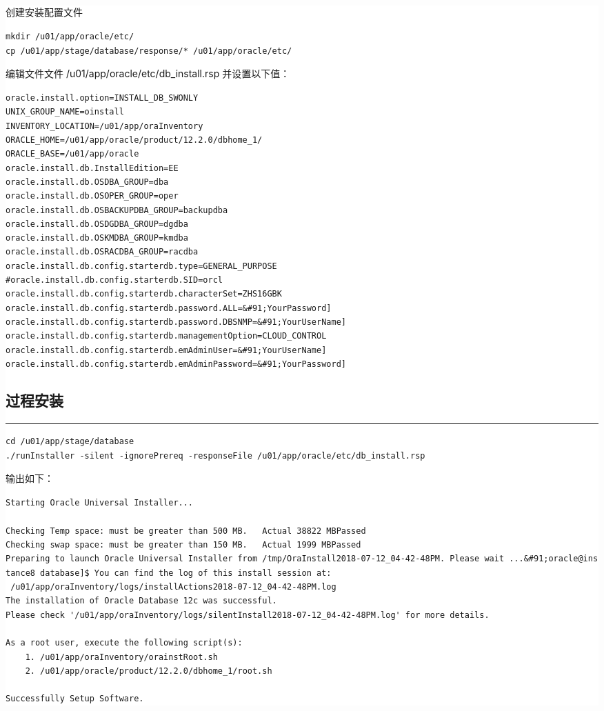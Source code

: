 
创建安装配置文件

```
mkdir /u01/app/oracle/etc/
cp /u01/app/stage/database/response/* /u01/app/oracle/etc/
```

编辑文件文件 /u01/app/oracle/etc/db_install.rsp 并设置以下值：

```
oracle.install.option=INSTALL_DB_SWONLY
UNIX_GROUP_NAME=oinstall
INVENTORY_LOCATION=/u01/app/oraInventory
ORACLE_HOME=/u01/app/oracle/product/12.2.0/dbhome_1/
ORACLE_BASE=/u01/app/oracle
oracle.install.db.InstallEdition=EE
oracle.install.db.OSDBA_GROUP=dba
oracle.install.db.OSOPER_GROUP=oper
oracle.install.db.OSBACKUPDBA_GROUP=backupdba
oracle.install.db.OSDGDBA_GROUP=dgdba
oracle.install.db.OSKMDBA_GROUP=kmdba
oracle.install.db.OSRACDBA_GROUP=racdba
oracle.install.db.config.starterdb.type=GENERAL_PURPOSE
#oracle.install.db.config.starterdb.SID=orcl
oracle.install.db.config.starterdb.characterSet=ZHS16GBK
oracle.install.db.config.starterdb.password.ALL=&#91;YourPassword]
oracle.install.db.config.starterdb.password.DBSNMP=&#91;YourUserName]
oracle.install.db.config.starterdb.managementOption=CLOUD_CONTROL
oracle.install.db.config.starterdb.emAdminUser=&#91;YourUserName]
oracle.install.db.config.starterdb.emAdminPassword=&#91;YourPassword]
```

## 过程安装

---

```
cd /u01/app/stage/database
./runInstaller -silent -ignorePrereq -responseFile /u01/app/oracle/etc/db_install.rsp
```

输出如下：

```
Starting Oracle Universal Installer...

Checking Temp space: must be greater than 500 MB.   Actual 38822 MBPassed
Checking swap space: must be greater than 150 MB.   Actual 1999 MBPassed
Preparing to launch Oracle Universal Installer from /tmp/OraInstall2018-07-12_04-42-48PM. Please wait ...&#91;oracle@instance8 database]$ You can find the log of this install session at:
 /u01/app/oraInventory/logs/installActions2018-07-12_04-42-48PM.log
The installation of Oracle Database 12c was successful.
Please check '/u01/app/oraInventory/logs/silentInstall2018-07-12_04-42-48PM.log' for more details.

As a root user, execute the following script(s):
    1. /u01/app/oraInventory/orainstRoot.sh
    2. /u01/app/oracle/product/12.2.0/dbhome_1/root.sh

Successfully Setup Software.
```
